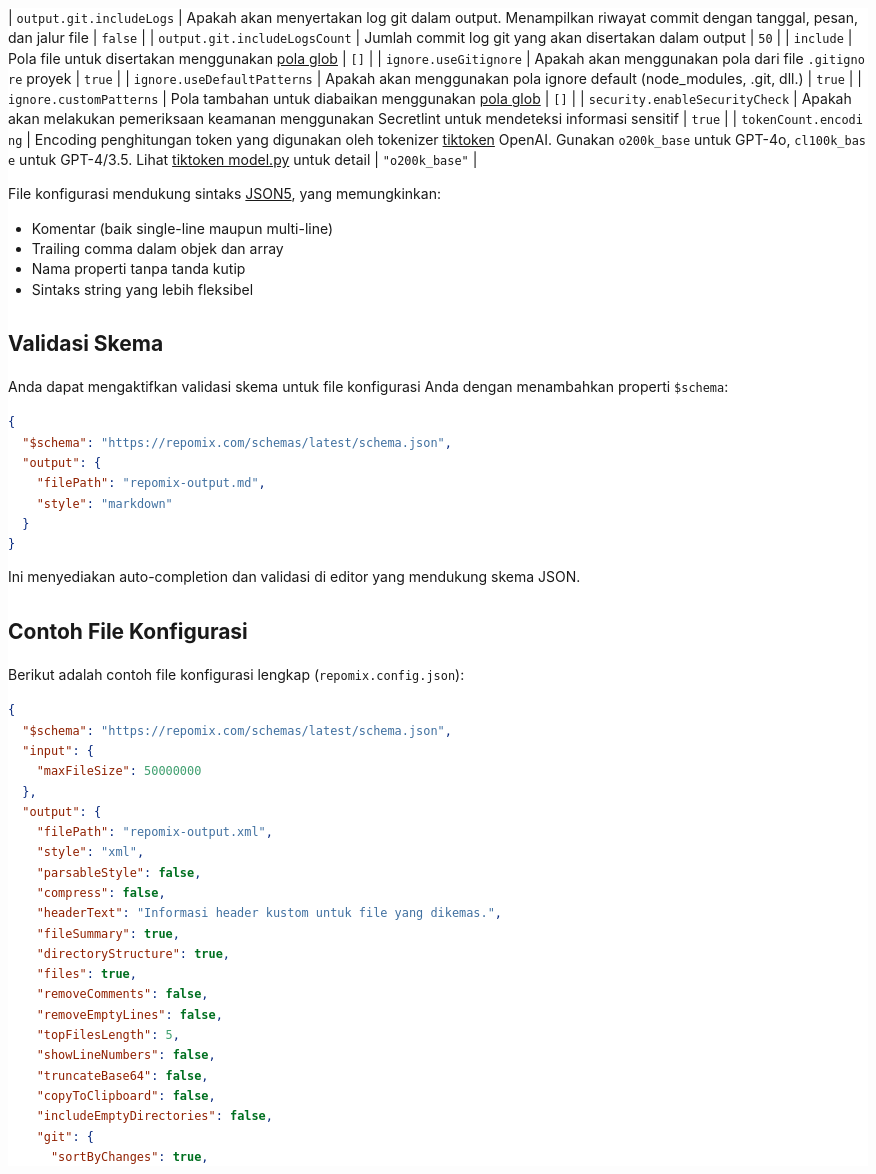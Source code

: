 | `output.git.includeLogs`         | Apakah akan menyertakan log git dalam output. Menampilkan riwayat commit dengan tanggal, pesan, dan jalur file            | `false`                |
| `output.git.includeLogsCount`    | Jumlah commit log git yang akan disertakan dalam output                                                                    | `50`                   |
| `include`                        | Pola file untuk disertakan menggunakan [pola glob](https://github.com/mrmlnc/fast-glob?tab=readme-ov-file#pattern-syntax)  | `[]`                   |
| `ignore.useGitignore`            | Apakah akan menggunakan pola dari file `.gitignore` proyek                                                                  | `true`                 |
| `ignore.useDefaultPatterns`      | Apakah akan menggunakan pola ignore default (node_modules, .git, dll.)                                                     | `true`                 |
| `ignore.customPatterns`          | Pola tambahan untuk diabaikan menggunakan [pola glob](https://github.com/mrmlnc/fast-glob?tab=readme-ov-file#pattern-syntax) | `[]`                   |
| `security.enableSecurityCheck`   | Apakah akan melakukan pemeriksaan keamanan menggunakan Secretlint untuk mendeteksi informasi sensitif                      | `true`                 |
| `tokenCount.encoding`            | Encoding penghitungan token yang digunakan oleh tokenizer [tiktoken](https://github.com/openai/tiktoken) OpenAI. Gunakan `o200k_base` untuk GPT-4o, `cl100k_base` untuk GPT-4/3.5. Lihat [tiktoken model.py](https://github.com/openai/tiktoken/blob/main/tiktoken/model.py#L24) untuk detail | `"o200k_base"`         |

File konfigurasi mendukung sintaks [JSON5](https://json5.org/), yang memungkinkan:
- Komentar (baik single-line maupun multi-line)
- Trailing comma dalam objek dan array
- Nama properti tanpa tanda kutip
- Sintaks string yang lebih fleksibel

## Validasi Skema

Anda dapat mengaktifkan validasi skema untuk file konfigurasi Anda dengan menambahkan properti `$schema`:

```json
{
  "$schema": "https://repomix.com/schemas/latest/schema.json",
  "output": {
    "filePath": "repomix-output.md",
    "style": "markdown"
  }
}
```

Ini menyediakan auto-completion dan validasi di editor yang mendukung skema JSON.

## Contoh File Konfigurasi

Berikut adalah contoh file konfigurasi lengkap (`repomix.config.json`):

```json
{
  "$schema": "https://repomix.com/schemas/latest/schema.json",
  "input": {
    "maxFileSize": 50000000
  },
  "output": {
    "filePath": "repomix-output.xml",
    "style": "xml",
    "parsableStyle": false,
    "compress": false,
    "headerText": "Informasi header kustom untuk file yang dikemas.",
    "fileSummary": true,
    "directoryStructure": true,
    "files": true,
    "removeComments": false,
    "removeEmptyLines": false,
    "topFilesLength": 5,
    "showLineNumbers": false,
    "truncateBase64": false,
    "copyToClipboard": false,
    "includeEmptyDirectories": false,
    "git": {
      "sortByChanges": true,
```